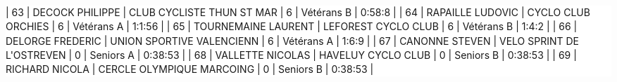 | 63 | DECOCK PHILIPPE | CLUB CYCLISTE THUN ST MAR | 6 | Vétérans B | 0:58:8 | 
| 64 | RAPAILLE LUDOVIC | CYCLO CLUB ORCHIES | 6 | Vétérans A | 1:1:56 | 
| 65 | TOURNEMAINE LAURENT | LEFOREST CYCLO CLUB | 6 | Vétérans B | 1:4:2 | 
| 66 | DELORGE FREDERIC | UNION SPORTIVE VALENCIENN | 6 | Vétérans A | 1:6:9 | 
| 67 | CANONNE STEVEN | VELO SPRINT DE L'OSTREVEN | 0 | Seniors A | 0:38:53 | 
| 68 | VALLETTE NICOLAS | HAVELUY CYCLO CLUB | 0 | Seniors B | 0:38:53 | 
| 69 | RICHARD NICOLA | CERCLE OLYMPIQUE MARCOING | 0 | Seniors B | 0:38:53 | 
